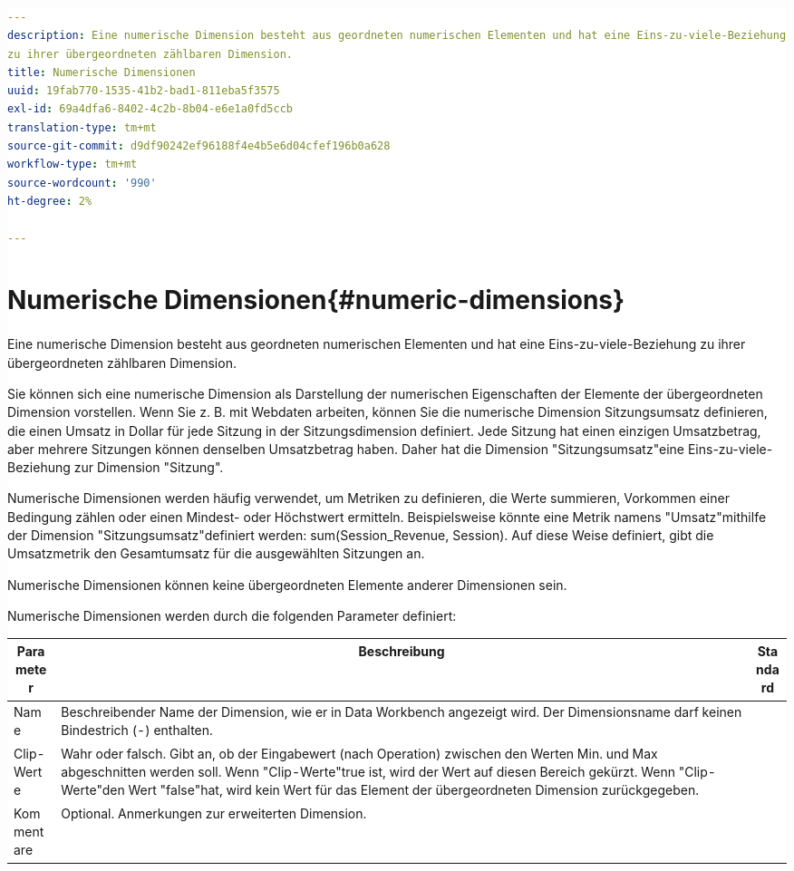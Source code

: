 ```yaml
---
description: Eine numerische Dimension besteht aus geordneten numerischen Elementen und hat eine Eins-zu-viele-Beziehung zu ihrer übergeordneten zählbaren Dimension.
title: Numerische Dimensionen
uuid: 19fab770-1535-41b2-bad1-811eba5f3575
exl-id: 69a4dfa6-8402-4c2b-8b04-e6e1a0fd5ccb
translation-type: tm+mt
source-git-commit: d9df90242ef96188f4e4b5e6d04cfef196b0a628
workflow-type: tm+mt
source-wordcount: '990'
ht-degree: 2%

---
```


# Numerische Dimensionen{#numeric-dimensions}

Eine numerische Dimension besteht aus geordneten numerischen Elementen und hat eine Eins-zu-viele-Beziehung zu ihrer übergeordneten zählbaren Dimension.

Sie können sich eine numerische Dimension als Darstellung der numerischen Eigenschaften der Elemente der übergeordneten Dimension vorstellen. Wenn Sie z. B. mit Webdaten arbeiten, können Sie die numerische Dimension Sitzungsumsatz definieren, die einen Umsatz in Dollar für jede Sitzung in der Sitzungsdimension definiert. Jede Sitzung hat einen einzigen Umsatzbetrag, aber mehrere Sitzungen können denselben Umsatzbetrag haben. Daher hat die Dimension &quot;Sitzungsumsatz&quot;eine Eins-zu-viele-Beziehung zur Dimension &quot;Sitzung&quot;.

Numerische Dimensionen werden häufig verwendet, um Metriken zu definieren, die Werte summieren, Vorkommen einer Bedingung zählen oder einen Mindest- oder Höchstwert ermitteln. Beispielsweise könnte eine Metrik namens &quot;Umsatz&quot;mithilfe der Dimension &quot;Sitzungsumsatz&quot;definiert werden: sum(Session_Revenue, Session). Auf diese Weise definiert, gibt die Umsatzmetrik den Gesamtumsatz für die ausgewählten Sitzungen an.

Numerische Dimensionen können keine übergeordneten Elemente anderer Dimensionen sein.

Numerische Dimensionen werden durch die folgenden Parameter definiert:

<table id="table_15B849DD0BFC4D57AD6CF28898901324"> 
 <thead> 
  <tr> 
   <th colname="col1" class="entry"> Parameter </th> 
   <th colname="col2" class="entry"> Beschreibung </th> 
   <th colname="col3" class="entry"> Standard </th> 
  </tr> 
 </thead>
 <tbody> 
  <tr> 
   <td colname="col1"> Name </td> 
   <td colname="col2"> Beschreibender Name der Dimension, wie er in Data Workbench angezeigt wird. Der Dimensionsname darf keinen Bindestrich (-) enthalten. </td> 
   <td colname="col3"> </td> 
  </tr> 
  <tr> 
   <td colname="col1"> Clip-Werte </td> 
   <td colname="col2"> Wahr oder falsch. Gibt an, ob der Eingabewert (nach Operation) zwischen den Werten Min. und Max abgeschnitten werden soll. Wenn "Clip-Werte"true ist, wird der Wert auf diesen Bereich gekürzt. Wenn "Clip-Werte"den Wert "false"hat, wird kein Wert für das Element der übergeordneten Dimension zurückgegeben. </td> 
   <td colname="col3"> </td> 
  </tr> 
  <tr> 
   <td colname="col1"> Kommentare </td> 
   <td colname="col2"> Optional. Anmerkungen zur erweiterten Dimension. </td> 
   <td colname="col3"> </td> 